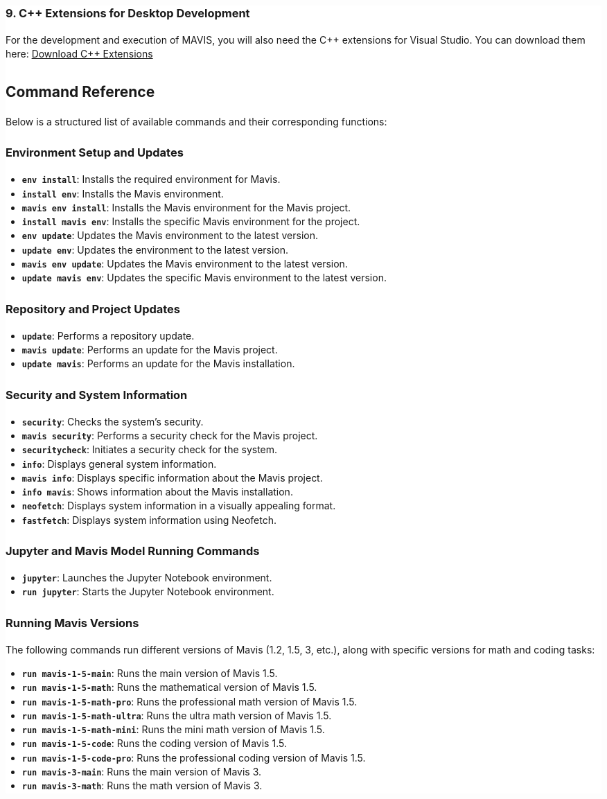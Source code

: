 ### 9. **C++ Extensions for Desktop Development**
   For the development and execution of MAVIS, you will also need the C++ extensions for Visual Studio. You can download them here:
   [Download C++ Extensions](https://visualstudio.microsoft.com/de/downloads/)

## **Command Reference**  

Below is a structured list of available commands and their corresponding functions:  

### Environment Setup and Updates

- **`env install`**: Installs the required environment for Mavis.
- **`install env`**: Installs the Mavis environment.
- **`mavis env install`**: Installs the Mavis environment for the Mavis project.
- **`install mavis env`**: Installs the specific Mavis environment for the project.
- **`env update`**: Updates the Mavis environment to the latest version.
- **`update env`**: Updates the environment to the latest version.
- **`mavis env update`**: Updates the Mavis environment to the latest version.
- **`update mavis env`**: Updates the specific Mavis environment to the latest version.

### Repository and Project Updates

- **`update`**: Performs a repository update.
- **`mavis update`**: Performs an update for the Mavis project.
- **`update mavis`**: Performs an update for the Mavis installation.

### Security and System Information

- **`security`**: Checks the system’s security.
- **`mavis security`**: Performs a security check for the Mavis project.
- **`securitycheck`**: Initiates a security check for the system.
- **`info`**: Displays general system information.
- **`mavis info`**: Displays specific information about the Mavis project.
- **`info mavis`**: Shows information about the Mavis installation.
- **`neofetch`**: Displays system information in a visually appealing format.
- **`fastfetch`**: Displays system information using Neofetch.

### Jupyter and Mavis Model Running Commands

- **`jupyter`**: Launches the Jupyter Notebook environment.
- **`run jupyter`**: Starts the Jupyter Notebook environment.

### Running Mavis Versions
The following commands run different versions of Mavis (1.2, 1.5, 3, etc.), along with specific versions for math and coding tasks:

- **`run mavis-1-5-main`**: Runs the main version of Mavis 1.5.
- **`run mavis-1-5-math`**: Runs the mathematical version of Mavis 1.5.
- **`run mavis-1-5-math-pro`**: Runs the professional math version of Mavis 1.5.
- **`run mavis-1-5-math-ultra`**: Runs the ultra math version of Mavis 1.5.
- **`run mavis-1-5-math-mini`**: Runs the mini math version of Mavis 1.5.
- **`run mavis-1-5-code`**: Runs the coding version of Mavis 1.5.
- **`run mavis-1-5-code-pro`**: Runs the professional coding version of Mavis 1.5.
- **`run mavis-3-main`**: Runs the main version of Mavis 3.
- **`run mavis-3-math`**: Runs the math version of Mavis 3.
